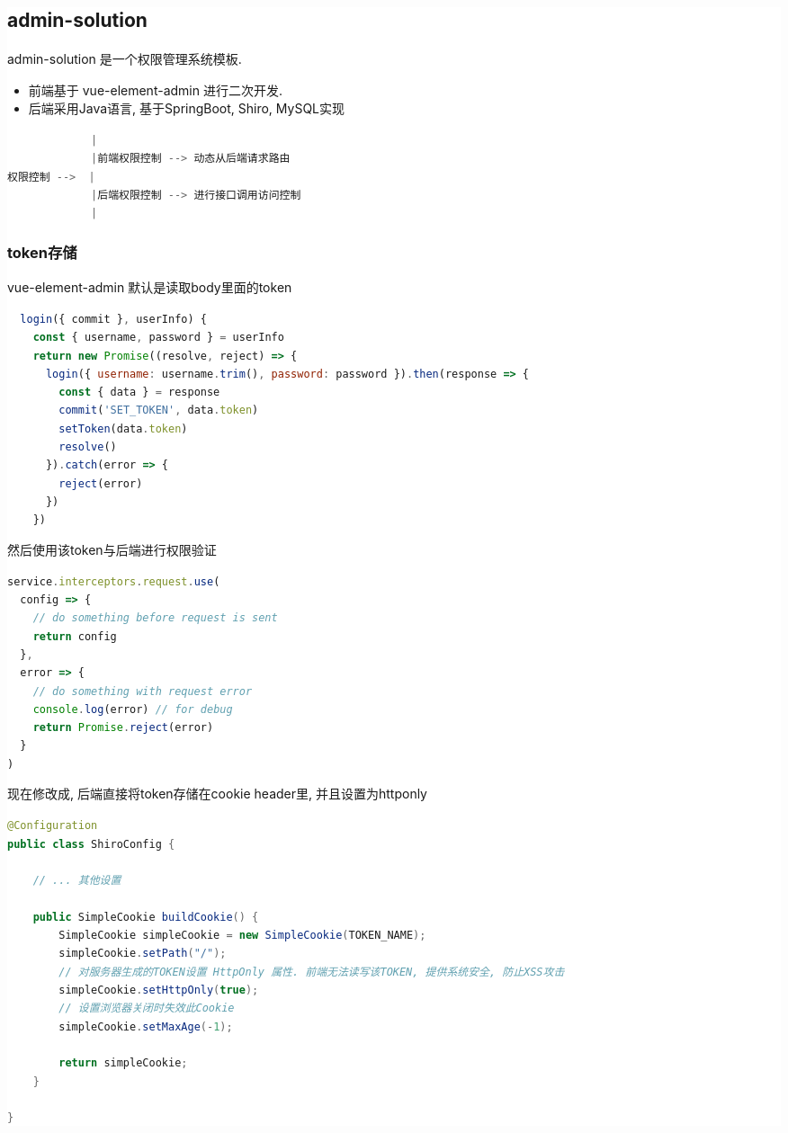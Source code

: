 ## admin-solution

admin-solution 是一个权限管理系统模板.
* 前端基于 vue-element-admin 进行二次开发.
* 后端采用Java语言, 基于SpringBoot, Shiro, MySQL实现

```java
             |
             |前端权限控制 --> 动态从后端请求路由
权限控制 -->  |
             |后端权限控制 --> 进行接口调用访问控制
             |
```

### token存储

vue-element-admin 默认是读取body里面的token
```javascript
  login({ commit }, userInfo) {
    const { username, password } = userInfo
    return new Promise((resolve, reject) => {
      login({ username: username.trim(), password: password }).then(response => {
        const { data } = response
        commit('SET_TOKEN', data.token)
        setToken(data.token)
        resolve()
      }).catch(error => {
        reject(error)
      })
    })
```
然后使用该token与后端进行权限验证
```javascript
service.interceptors.request.use(
  config => {
    // do something before request is sent
    return config
  },
  error => {
    // do something with request error
    console.log(error) // for debug
    return Promise.reject(error)
  }
)
``` 
现在修改成, 后端直接将token存储在cookie header里, 并且设置为httponly

```java
@Configuration
public class ShiroConfig {

    // ... 其他设置
    
    public SimpleCookie buildCookie() {
        SimpleCookie simpleCookie = new SimpleCookie(TOKEN_NAME);
        simpleCookie.setPath("/");
        // 对服务器生成的TOKEN设置 HttpOnly 属性. 前端无法读写该TOKEN, 提供系统安全, 防止XSS攻击
        simpleCookie.setHttpOnly(true);
        // 设置浏览器关闭时失效此Cookie
        simpleCookie.setMaxAge(-1);
       
        return simpleCookie;
    }

}
```